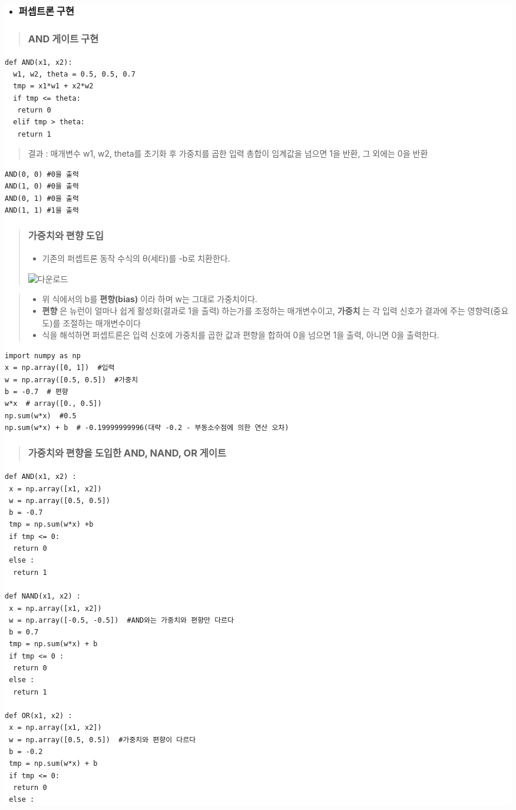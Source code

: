 * ### 퍼셉트론 구현
> ### AND 게이트 구현
```
def AND(x1, x2):
  w1, w2, theta = 0.5, 0.5, 0.7
  tmp = x1*w1 + x2*w2
  if tmp <= theta:
   return 0
  elif tmp > theta:
   return 1
```
> 결과 : 매개변수 w1, w2, theta를 초기화 후 가중치를 곱한 입력 총합이 임계값을 넘으면 1을 반환, 그 외에는 0을 반환
```
AND(0, 0) #0을 출력
AND(1, 0) #0을 출력
AND(0, 1) #0을 출력
AND(1, 1) #1을 출력
```
> ### 가중치와 편향 도입
> * 기존의 퍼셉트론 동작 수식의 θ(세타)를 -b로 치환한다.              
> <img width="280" alt="다운로드" src="https://user-images.githubusercontent.com/68007145/105187381-11edd580-5b76-11eb-92bc-d6d523d584fb.png">      

> * 위 식에서의 b를 __편향(bias)__ 이라 하며 w는 그대로 가중치이다.
> * __편향__ 은 뉴런이 얼마나 쉽게 활성화(결과로 1을 출력) 하는가를 조정하는 매개변수이고, __가중치__ 는 각 입력 신호가 결과에 주는 영향력(중요도)를 조절하는 매개변수이다
> * 식을 해석하면 퍼셉트론은 입력 신호에 가중치를 곱한 값과 편향을 합하여 0을 넘으면 1을 출력, 아니면 0을 출력한다.
```
import numpy as np
x = np.array([0, 1])  #입력
w = np.array([0.5, 0.5])  #가중치
b = -0.7  # 편향
w*x  # array([0., 0.5])
np.sum(w*x)  #0.5
np.sum(w*x) + b  # -0.19999999996(대략 -0.2 - 부동소수점에 의한 연산 오차)
```
> ### 가중치와 편향을 도입한 AND, NAND, OR 게이트
```
def AND(x1, x2) :
 x = np.array([x1, x2])
 w = np.array([0.5, 0.5])
 b = -0.7
 tmp = np.sum(w*x) +b
 if tmp <= 0:
  return 0
 else :
  return 1

def NAND(x1, x2) :
 x = np.array([x1, x2])
 w = np.array([-0.5, -0.5])  #AND와는 가중치와 편향만 다르다
 b = 0.7
 tmp = np.sum(w*x) + b
 if tmp <= 0 :
  return 0
 else :
  return 1

def OR(x1, x2) :
 x = np.array([x1, x2])
 w = np.array([0.5, 0.5])  #가중치와 편향이 다르다
 b = -0.2
 tmp = np.sum(w*x) + b
 if tmp <= 0:
  return 0
 else :
```